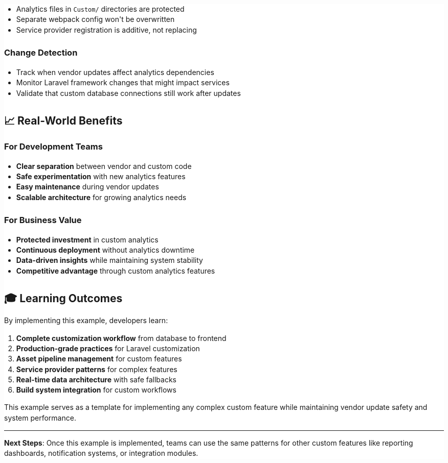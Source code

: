 -   Analytics files in `Custom/` directories are protected
-   Separate webpack config won't be overwritten
-   Service provider registration is additive, not replacing

### Change Detection

-   Track when vendor updates affect analytics dependencies
-   Monitor Laravel framework changes that might impact services
-   Validate that custom database connections still work after updates

## 📈 Real-World Benefits

### For Development Teams

-   **Clear separation** between vendor and custom code
-   **Safe experimentation** with new analytics features
-   **Easy maintenance** during vendor updates
-   **Scalable architecture** for growing analytics needs

### For Business Value

-   **Protected investment** in custom analytics
-   **Continuous deployment** without analytics downtime
-   **Data-driven insights** while maintaining system stability
-   **Competitive advantage** through custom analytics features

## 🎓 Learning Outcomes

By implementing this example, developers learn:

1. **Complete customization workflow** from database to frontend
2. **Production-grade practices** for Laravel customization
3. **Asset pipeline management** for custom features
4. **Service provider patterns** for complex features
5. **Real-time data architecture** with safe fallbacks
6. **Build system integration** for custom workflows

This example serves as a template for implementing any complex custom feature while maintaining vendor update safety and system performance.

---

**Next Steps**: Once this example is implemented, teams can use the same patterns for other custom features like reporting dashboards, notification systems, or integration modules.
